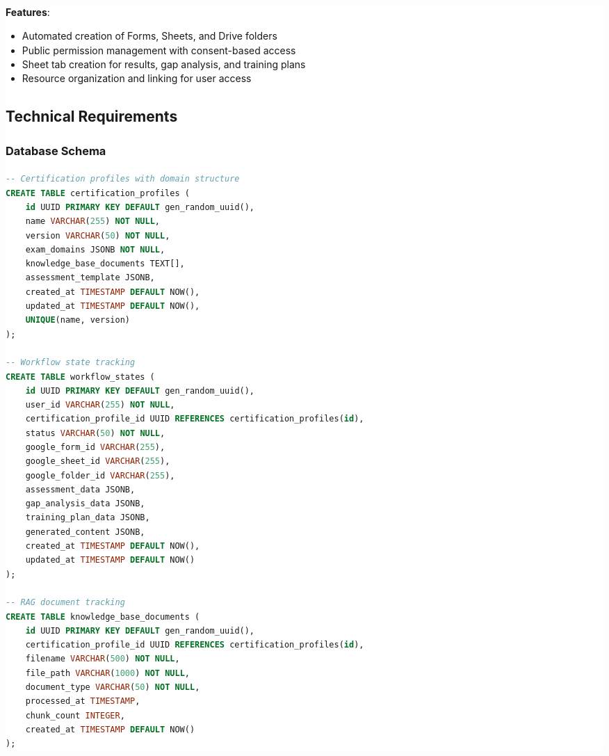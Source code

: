 **Features**:
- Automated creation of Forms, Sheets, and Drive folders
- Public permission management with consent-based access
- Sheet tab creation for results, gap analysis, and training plans
- Resource organization and linking for user access

## Technical Requirements

### Database Schema
```sql
-- Certification profiles with domain structure
CREATE TABLE certification_profiles (
    id UUID PRIMARY KEY DEFAULT gen_random_uuid(),
    name VARCHAR(255) NOT NULL,
    version VARCHAR(50) NOT NULL,
    exam_domains JSONB NOT NULL,
    knowledge_base_documents TEXT[],
    assessment_template JSONB,
    created_at TIMESTAMP DEFAULT NOW(),
    updated_at TIMESTAMP DEFAULT NOW(),
    UNIQUE(name, version)
);

-- Workflow state tracking
CREATE TABLE workflow_states (
    id UUID PRIMARY KEY DEFAULT gen_random_uuid(),
    user_id VARCHAR(255) NOT NULL,
    certification_profile_id UUID REFERENCES certification_profiles(id),
    status VARCHAR(50) NOT NULL,
    google_form_id VARCHAR(255),
    google_sheet_id VARCHAR(255),
    google_folder_id VARCHAR(255),
    assessment_data JSONB,
    gap_analysis_data JSONB,
    training_plan_data JSONB,
    generated_content JSONB,
    created_at TIMESTAMP DEFAULT NOW(),
    updated_at TIMESTAMP DEFAULT NOW()
);

-- RAG document tracking
CREATE TABLE knowledge_base_documents (
    id UUID PRIMARY KEY DEFAULT gen_random_uuid(),
    certification_profile_id UUID REFERENCES certification_profiles(id),
    filename VARCHAR(500) NOT NULL,
    file_path VARCHAR(1000) NOT NULL,
    document_type VARCHAR(50) NOT NULL,
    processed_at TIMESTAMP,
    chunk_count INTEGER,
    created_at TIMESTAMP DEFAULT NOW()
);
```
